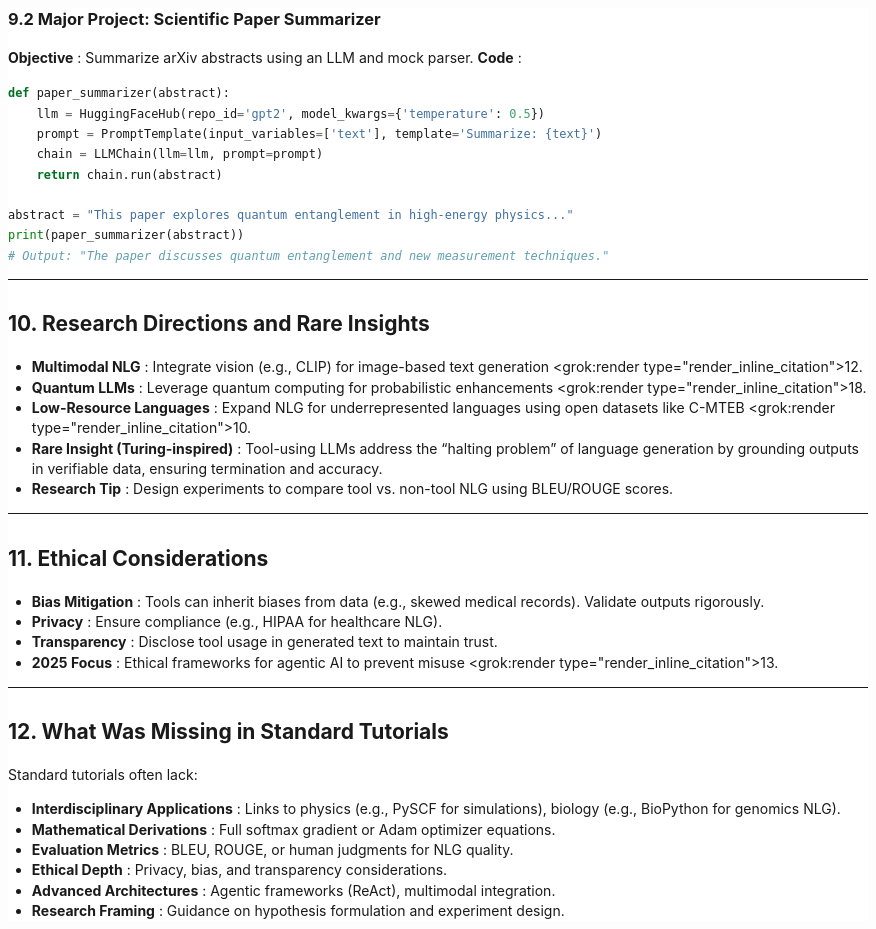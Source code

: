 ### 9.2 Major Project: Scientific Paper Summarizer

**Objective** : Summarize arXiv abstracts using an LLM and mock parser.
**Code** :

```python
def paper_summarizer(abstract):
    llm = HuggingFaceHub(repo_id='gpt2', model_kwargs={'temperature': 0.5})
    prompt = PromptTemplate(input_variables=['text'], template='Summarize: {text}')
    chain = LLMChain(llm=llm, prompt=prompt)
    return chain.run(abstract)

abstract = "This paper explores quantum entanglement in high-energy physics..."
print(paper_summarizer(abstract))
# Output: "The paper discusses quantum entanglement and new measurement techniques."
```

---

## 10. Research Directions and Rare Insights

- **Multimodal NLG** : Integrate vision (e.g., CLIP) for image-based text generation <grok:render type="render_inline_citation">12.
- **Quantum LLMs** : Leverage quantum computing for probabilistic enhancements <grok:render type="render_inline_citation">18.
- **Low-Resource Languages** : Expand NLG for underrepresented languages using open datasets like C-MTEB <grok:render type="render_inline_citation">10.
- **Rare Insight (Turing-inspired)** : Tool-using LLMs address the “halting problem” of language generation by grounding outputs in verifiable data, ensuring termination and accuracy.
- **Research Tip** : Design experiments to compare tool vs. non-tool NLG using BLEU/ROUGE scores.

---

## 11. Ethical Considerations

- **Bias Mitigation** : Tools can inherit biases from data (e.g., skewed medical records). Validate outputs rigorously.
- **Privacy** : Ensure compliance (e.g., HIPAA for healthcare NLG).
- **Transparency** : Disclose tool usage in generated text to maintain trust.
- **2025 Focus** : Ethical frameworks for agentic AI to prevent misuse <grok:render type="render_inline_citation">13.

---

## 12. What Was Missing in Standard Tutorials

Standard tutorials often lack:

- **Interdisciplinary Applications** : Links to physics (e.g., PySCF for simulations), biology (e.g., BioPython for genomics NLG).
- **Mathematical Derivations** : Full softmax gradient or Adam optimizer equations.
- **Evaluation Metrics** : BLEU, ROUGE, or human judgments for NLG quality.
- **Ethical Depth** : Privacy, bias, and transparency considerations.
- **Advanced Architectures** : Agentic frameworks (ReAct), multimodal integration.
- **Research Framing** : Guidance on hypothesis formulation and experiment design.
